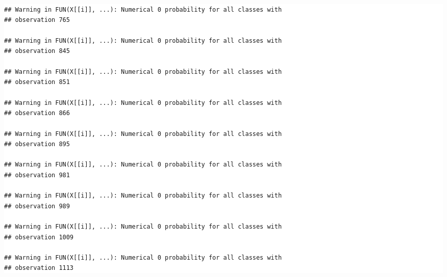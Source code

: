     ## Warning in FUN(X[[i]], ...): Numerical 0 probability for all classes with
    ## observation 765

    ## Warning in FUN(X[[i]], ...): Numerical 0 probability for all classes with
    ## observation 845

    ## Warning in FUN(X[[i]], ...): Numerical 0 probability for all classes with
    ## observation 851

    ## Warning in FUN(X[[i]], ...): Numerical 0 probability for all classes with
    ## observation 866

    ## Warning in FUN(X[[i]], ...): Numerical 0 probability for all classes with
    ## observation 895

    ## Warning in FUN(X[[i]], ...): Numerical 0 probability for all classes with
    ## observation 981

    ## Warning in FUN(X[[i]], ...): Numerical 0 probability for all classes with
    ## observation 989

    ## Warning in FUN(X[[i]], ...): Numerical 0 probability for all classes with
    ## observation 1009

    ## Warning in FUN(X[[i]], ...): Numerical 0 probability for all classes with
    ## observation 1113
